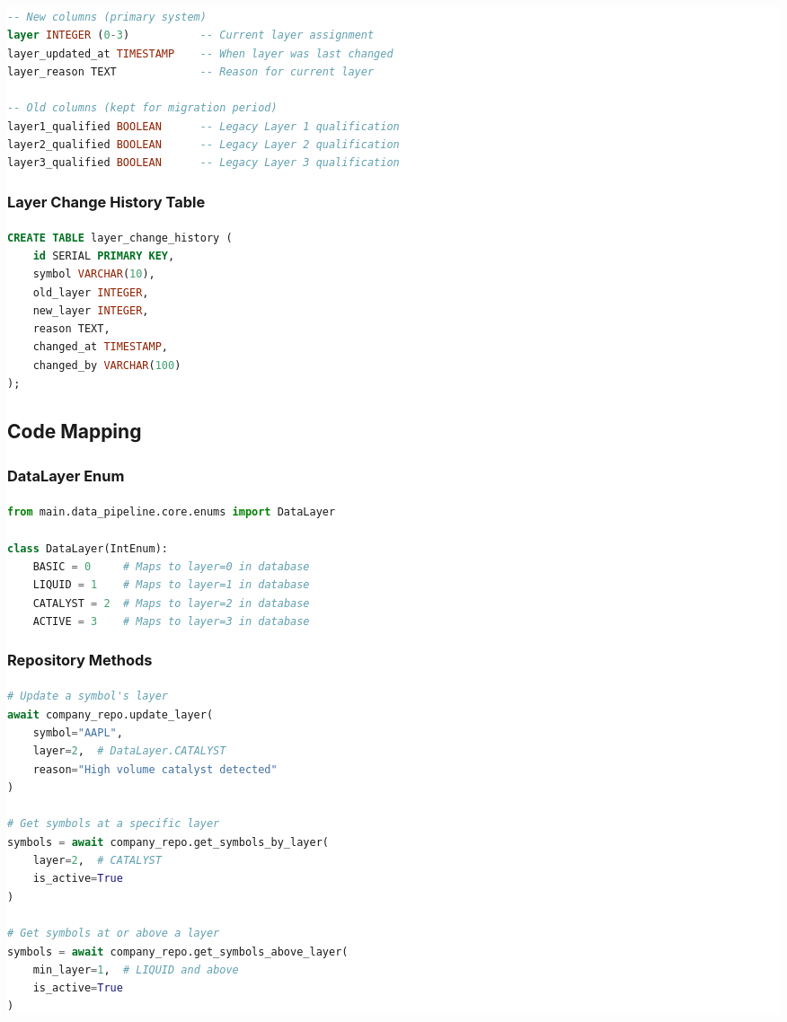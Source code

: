 ```sql
-- New columns (primary system)
layer INTEGER (0-3)           -- Current layer assignment
layer_updated_at TIMESTAMP    -- When layer was last changed
layer_reason TEXT             -- Reason for current layer

-- Old columns (kept for migration period)
layer1_qualified BOOLEAN      -- Legacy Layer 1 qualification
layer2_qualified BOOLEAN      -- Legacy Layer 2 qualification
layer3_qualified BOOLEAN      -- Legacy Layer 3 qualification
```

### Layer Change History Table

```sql
CREATE TABLE layer_change_history (
    id SERIAL PRIMARY KEY,
    symbol VARCHAR(10),
    old_layer INTEGER,
    new_layer INTEGER,
    reason TEXT,
    changed_at TIMESTAMP,
    changed_by VARCHAR(100)
);
```

## Code Mapping

### DataLayer Enum

```python
from main.data_pipeline.core.enums import DataLayer

class DataLayer(IntEnum):
    BASIC = 0     # Maps to layer=0 in database
    LIQUID = 1    # Maps to layer=1 in database
    CATALYST = 2  # Maps to layer=2 in database
    ACTIVE = 3    # Maps to layer=3 in database
```

### Repository Methods

```python
# Update a symbol's layer
await company_repo.update_layer(
    symbol="AAPL",
    layer=2,  # DataLayer.CATALYST
    reason="High volume catalyst detected"
)

# Get symbols at a specific layer
symbols = await company_repo.get_symbols_by_layer(
    layer=2,  # CATALYST
    is_active=True
)

# Get symbols at or above a layer
symbols = await company_repo.get_symbols_above_layer(
    min_layer=1,  # LIQUID and above
    is_active=True
)
```
